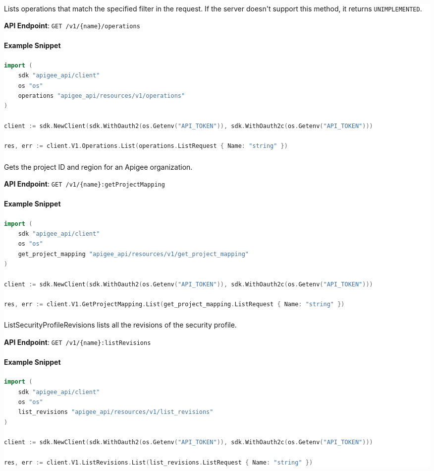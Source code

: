     
### 
Lists operations that match the specified filter in the request. If the server doesn't support this method, it returns `UNIMPLEMENTED`.

**API Endpoint**: `GET /v1/{name}/operations`


#### Example Snippet

```go
import (
	sdk "apigee_api/client"
	os "os"
	operations "apigee_api/resources/v1/operations"
)

client := sdk.NewClient(sdk.WithOauth2(os.Getenv("API_TOKEN")), sdk.WithOauth2c(os.Getenv("API_TOKEN")))

res, err := client.V1.Operations.List(operations.ListRequest { Name: "string" })
```

    
### 
Gets the project ID and region for an Apigee organization.

**API Endpoint**: `GET /v1/{name}:getProjectMapping`


#### Example Snippet

```go
import (
	sdk "apigee_api/client"
	os "os"
	get_project_mapping "apigee_api/resources/v1/get_project_mapping"
)

client := sdk.NewClient(sdk.WithOauth2(os.Getenv("API_TOKEN")), sdk.WithOauth2c(os.Getenv("API_TOKEN")))

res, err := client.V1.GetProjectMapping.List(get_project_mapping.ListRequest { Name: "string" })
```

    
### 
ListSecurityProfileRevisions lists all the revisions of the security profile.

**API Endpoint**: `GET /v1/{name}:listRevisions`


#### Example Snippet

```go
import (
	sdk "apigee_api/client"
	os "os"
	list_revisions "apigee_api/resources/v1/list_revisions"
)

client := sdk.NewClient(sdk.WithOauth2(os.Getenv("API_TOKEN")), sdk.WithOauth2c(os.Getenv("API_TOKEN")))

res, err := client.V1.ListRevisions.List(list_revisions.ListRequest { Name: "string" })
```
